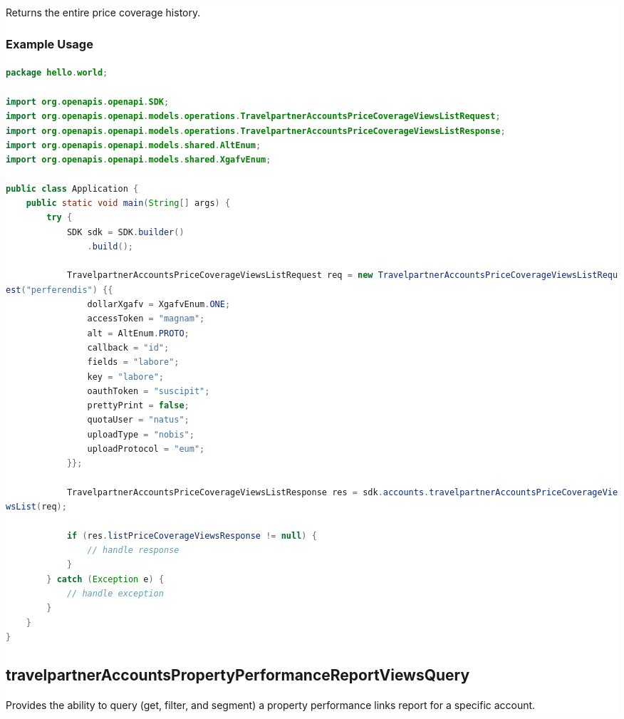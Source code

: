 Returns the entire price coverage history.

### Example Usage

```java
package hello.world;

import org.openapis.openapi.SDK;
import org.openapis.openapi.models.operations.TravelpartnerAccountsPriceCoverageViewsListRequest;
import org.openapis.openapi.models.operations.TravelpartnerAccountsPriceCoverageViewsListResponse;
import org.openapis.openapi.models.shared.AltEnum;
import org.openapis.openapi.models.shared.XgafvEnum;

public class Application {
    public static void main(String[] args) {
        try {
            SDK sdk = SDK.builder()
                .build();

            TravelpartnerAccountsPriceCoverageViewsListRequest req = new TravelpartnerAccountsPriceCoverageViewsListRequest("perferendis") {{
                dollarXgafv = XgafvEnum.ONE;
                accessToken = "magnam";
                alt = AltEnum.PROTO;
                callback = "id";
                fields = "labore";
                key = "labore";
                oauthToken = "suscipit";
                prettyPrint = false;
                quotaUser = "natus";
                uploadType = "nobis";
                uploadProtocol = "eum";
            }};            

            TravelpartnerAccountsPriceCoverageViewsListResponse res = sdk.accounts.travelpartnerAccountsPriceCoverageViewsList(req);

            if (res.listPriceCoverageViewsResponse != null) {
                // handle response
            }
        } catch (Exception e) {
            // handle exception
        }
    }
}
```

## travelpartnerAccountsPropertyPerformanceReportViewsQuery

Provides the ability to query (get, filter, and segment) a property performance links report for a specific account.
